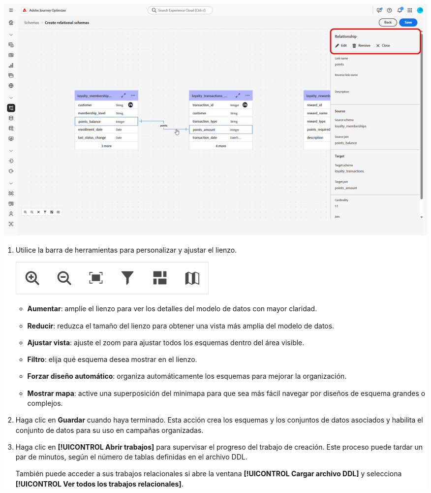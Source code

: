    ![](assets/admin_schema_6.png)

1. Utilice la barra de herramientas para personalizar y ajustar el lienzo.

   ![](assets/toolbar.png)

   * **Aumentar**: amplíe el lienzo para ver los detalles del modelo de datos con mayor claridad.

   * **Reducir**: reduzca el tamaño del lienzo para obtener una vista más amplia del modelo de datos.

   * **Ajustar vista**: ajuste el zoom para ajustar todos los esquemas dentro del área visible.

   * **Filtro**: elija qué esquema desea mostrar en el lienzo.

   * **Forzar diseño automático**: organiza automáticamente los esquemas para mejorar la organización.

   * **Mostrar mapa**: active una superposición del minimapa para que sea más fácil navegar por diseños de esquema grandes o complejos.

1. Haga clic en **Guardar** cuando haya terminado. Esta acción crea los esquemas y los conjuntos de datos asociados y habilita el conjunto de datos para su uso en campañas organizadas.

1. Haga clic en **[!UICONTROL Abrir trabajos]** para supervisar el progreso del trabajo de creación. Este proceso puede tardar un par de minutos, según el número de tablas definidas en el archivo DDL.

   También puede acceder a sus trabajos relacionales si abre la ventana **[!UICONTROL Cargar archivo DDL]** y selecciona **[!UICONTROL Ver todos los trabajos relacionales]**.
